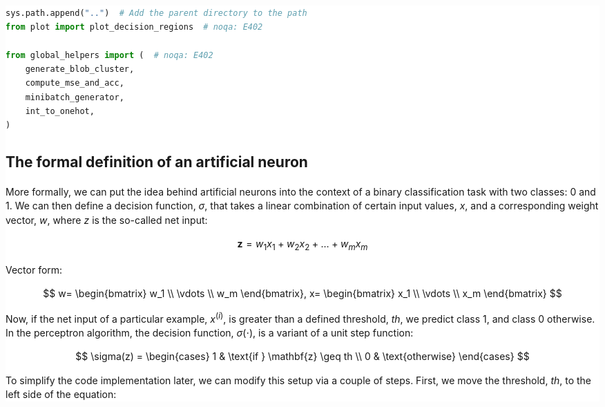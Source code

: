 ```python
sys.path.append("..")  # Add the parent directory to the path
from plot import plot_decision_regions  # noqa: E402

from global_helpers import (  # noqa: E402
    generate_blob_cluster,
    compute_mse_and_acc,
    minibatch_generator,
    int_to_onehot,
)
```

## The formal definition of an artificial neuron


More formally, we can put the idea behind artificial neurons into the context of a binary classification
task with two classes: 0 and 1. We can then define a decision function, $\sigma$, that takes a linear
combination of certain input values, $x$, and a corresponding weight vector, $w$, where $z$ is the so-called
net input:

$$\mathbf{z} = w_1x_1 + w_2x_2 + \ldots + w_mx_m$$

Vector form:

$$
w= \begin{bmatrix}
    w_1 \\
    \vdots \\
    w_m
\end{bmatrix},
x= \begin{bmatrix}
    x_1 \\
    \vdots \\
    x_m
\end{bmatrix}
$$

Now, if the net input of a particular example, $x^{(i)}$, is greater than a defined threshold, $th$, we predict class 1, and class 0 otherwise. In the perceptron algorithm, the decision function, $\sigma(\cdot)$, is a variant of a unit step function:

$$
\sigma(z) =
\begin{cases}
    1 & \text{if } \mathbf{z} \geq th \\
    0 & \text{otherwise}
\end{cases}
$$

To simplify the code implementation later, we can modify this setup via a couple of steps. First, we move the threshold, $th$, to the left side of the equation:
